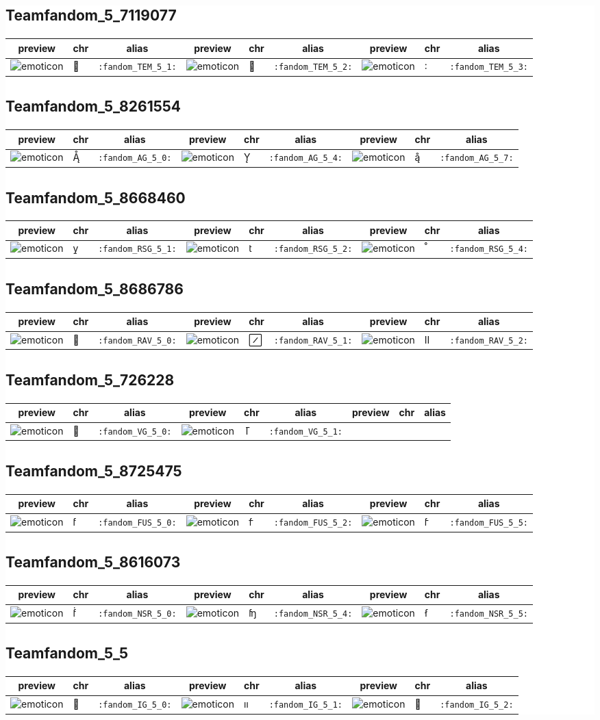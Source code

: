 ## Teamfandom_5_7119077

| preview | chr | alias | preview | chr | alias | preview | chr | alias |
| ---     | --- | ---   | ---     | --- | ---   |     --- | --- |   --- |
| ![emoticon](./gifs/3583_96.gif)|  | `:fandom_TEM_5_1:`| ![emoticon](./gifs/3584_96.gif)|  | `:fandom_TEM_5_2:`| ![emoticon](./gifs/3585_96.gif)|  | `:fandom_TEM_5_3:` |

## Teamfandom_5_8261554

| preview | chr | alias | preview | chr | alias | preview | chr | alias |
| ---     | --- | ---   | ---     | --- | ---   |     --- | --- |   --- |
| ![emoticon](./gifs/3586_96.gif)|  | `:fandom_AG_5_0:`| ![emoticon](./gifs/3587_96.gif)|  | `:fandom_AG_5_4:`| ![emoticon](./gifs/3588_96.gif)|  | `:fandom_AG_5_7:` |

## Teamfandom_5_8668460

| preview | chr | alias | preview | chr | alias | preview | chr | alias |
| ---     | --- | ---   | ---     | --- | ---   |     --- | --- |   --- |
| ![emoticon](./gifs/3589_96.gif)|  | `:fandom_RSG_5_1:`| ![emoticon](./gifs/3590_96.gif)|  | `:fandom_RSG_5_2:`| ![emoticon](./gifs/3591_96.gif)|  | `:fandom_RSG_5_4:` |

## Teamfandom_5_8686786

| preview | chr | alias | preview | chr | alias | preview | chr | alias |
| ---     | --- | ---   | ---     | --- | ---   |     --- | --- |   --- |
| ![emoticon](./gifs/3592_96.gif)|  | `:fandom_RAV_5_0:`| ![emoticon](./gifs/3593_96.gif)|  | `:fandom_RAV_5_1:`| ![emoticon](./gifs/3594_96.gif)|  | `:fandom_RAV_5_2:` |

## Teamfandom_5_726228

| preview | chr | alias | preview | chr | alias | preview | chr | alias |
| ---     | --- | ---   | ---     | --- | ---   |     --- | --- |   --- |
| ![emoticon](./gifs/3595_96.gif)|  | `:fandom_VG_5_0:`| ![emoticon](./gifs/3596_96.gif)|  | `:fandom_VG_5_1:` |

## Teamfandom_5_8725475

| preview | chr | alias | preview | chr | alias | preview | chr | alias |
| ---     | --- | ---   | ---     | --- | ---   |     --- | --- |   --- |
| ![emoticon](./gifs/3597_96.gif)|  | `:fandom_FUS_5_0:`| ![emoticon](./gifs/3598_96.gif)|  | `:fandom_FUS_5_2:`| ![emoticon](./gifs/3599_96.gif)|  | `:fandom_FUS_5_5:` |

## Teamfandom_5_8616073

| preview | chr | alias | preview | chr | alias | preview | chr | alias |
| ---     | --- | ---   | ---     | --- | ---   |     --- | --- |   --- |
| ![emoticon](./gifs/3600_96.gif)|  | `:fandom_NSR_5_0:`| ![emoticon](./gifs/3601_96.gif)|  | `:fandom_NSR_5_4:`| ![emoticon](./gifs/3602_96.gif)|  | `:fandom_NSR_5_5:` |

## Teamfandom_5_5

| preview | chr | alias | preview | chr | alias | preview | chr | alias |
| ---     | --- | ---   | ---     | --- | ---   |     --- | --- |   --- |
| ![emoticon](./gifs/3603_96.gif)|  | `:fandom_IG_5_0:`| ![emoticon](./gifs/3604_96.gif)|  | `:fandom_IG_5_1:`| ![emoticon](./gifs/3605_96.gif)|  | `:fandom_IG_5_2:` |
